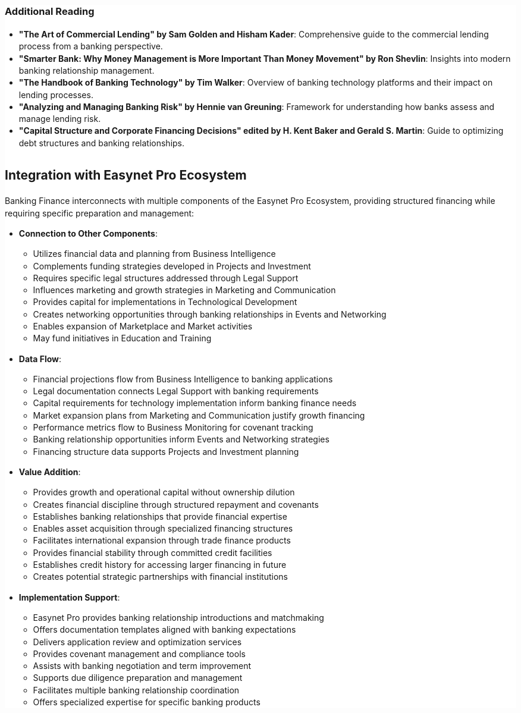 ### Additional Reading

- **"The Art of Commercial Lending" by Sam Golden and Hisham Kader**: Comprehensive guide to the commercial lending process from a banking perspective.
- **"Smarter Bank: Why Money Management is More Important Than Money Movement" by Ron Shevlin**: Insights into modern banking relationship management.
- **"The Handbook of Banking Technology" by Tim Walker**: Overview of banking technology platforms and their impact on lending processes.
- **"Analyzing and Managing Banking Risk" by Hennie van Greuning**: Framework for understanding how banks assess and manage lending risk.
- **"Capital Structure and Corporate Financing Decisions" edited by H. Kent Baker and Gerald S. Martin**: Guide to optimizing debt structures and banking relationships.

## Integration with Easynet Pro Ecosystem

Banking Finance interconnects with multiple components of the Easynet Pro Ecosystem, providing structured financing while requiring specific preparation and management:

- **Connection to Other Components**: 
  - Utilizes financial data and planning from Business Intelligence
  - Complements funding strategies developed in Projects and Investment
  - Requires specific legal structures addressed through Legal Support
  - Influences marketing and growth strategies in Marketing and Communication
  - Provides capital for implementations in Technological Development
  - Creates networking opportunities through banking relationships in Events and Networking
  - Enables expansion of Marketplace and Market activities
  - May fund initiatives in Education and Training

- **Data Flow**: 
  - Financial projections flow from Business Intelligence to banking applications
  - Legal documentation connects Legal Support with banking requirements
  - Capital requirements for technology implementation inform banking finance needs
  - Market expansion plans from Marketing and Communication justify growth financing
  - Performance metrics flow to Business Monitoring for covenant tracking
  - Banking relationship opportunities inform Events and Networking strategies
  - Financing structure data supports Projects and Investment planning

- **Value Addition**: 
  - Provides growth and operational capital without ownership dilution
  - Creates financial discipline through structured repayment and covenants
  - Establishes banking relationships that provide financial expertise
  - Enables asset acquisition through specialized financing structures
  - Facilitates international expansion through trade finance products
  - Provides financial stability through committed credit facilities
  - Establishes credit history for accessing larger financing in future
  - Creates potential strategic partnerships with financial institutions

- **Implementation Support**: 
  - Easynet Pro provides banking relationship introductions and matchmaking
  - Offers documentation templates aligned with banking expectations
  - Delivers application review and optimization services
  - Provides covenant management and compliance tools
  - Assists with banking negotiation and term improvement
  - Supports due diligence preparation and management
  - Facilitates multiple banking relationship coordination
  - Offers specialized expertise for specific banking products
